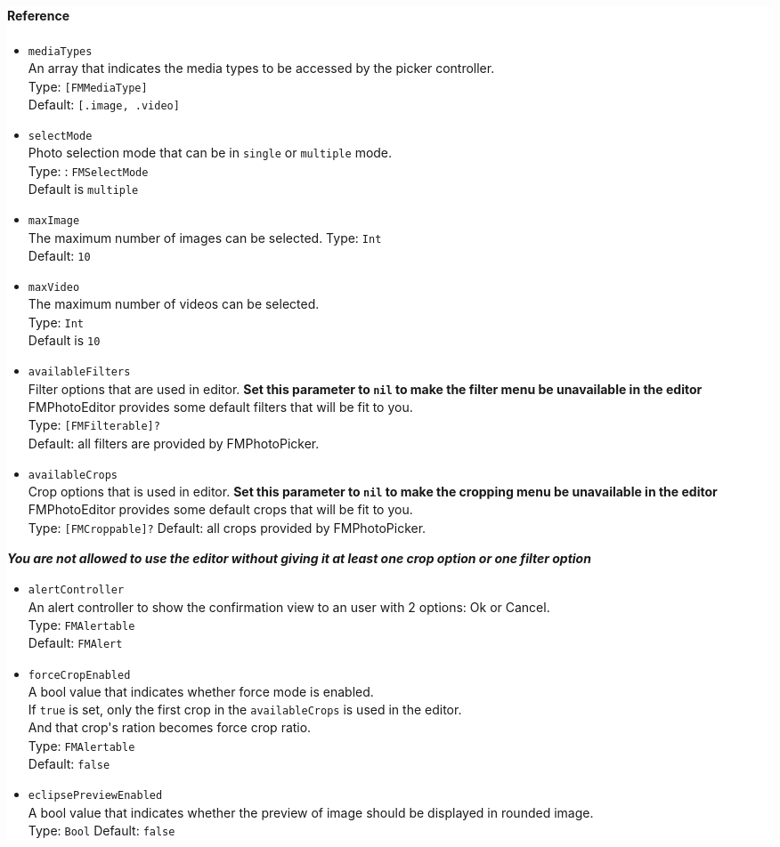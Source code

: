#### Reference
- <a name="ref-media-types"></a>`mediaTypes`   
An array that indicates the media types to be accessed by the picker controller.  
Type: `[FMMediaType]`  
Default: `[.image, .video]`

- <a name="ref-select-mode"></a>`selectMode`    
Photo selection mode that can be in `single` or `multiple` mode.  
Type: : `FMSelectMode`  
Default is `multiple`

- <a name="ref-max-image"></a>`maxImage`    
The maximum number of images can be selected. 
Type: `Int`  
Default: `10`

- <a name="ref-max-video"></a>`maxVideo`    
The maximum number of videos can be selected.  
Type: `Int`   
Default is `10`

- <a name="ref-available-filters"></a>`availableFilters`    
Filter options that are used in editor. **Set this parameter to `nil` to make the filter menu be unavailable in the editor**
FMPhotoEditor provides some default filters that will be fit to you.  
Type: `[FMFilterable]?`  
Default: all filters are provided by FMPhotoPicker.

- <a name="ref-available-crops"></a>`availableCrops`    
Crop options that is used in editor. **Set this parameter to `nil` to make the cropping menu be unavailable in the editor**
FMPhotoEditor provides some default crops that will be fit to you.  
Type: `[FMCroppable]?` 
Default: all crops provided by FMPhotoPicker.

***You are not allowed to use the editor without giving it at least one crop option or one filter option***

- <a name="ref-alert-controller"></a>`alertController`    
An alert controller to show the confirmation view to an user with 2 options: Ok or Cancel.  
Type: `FMAlertable`   
Default: `FMAlert`

- <a name="ref-forc-crop-enabled"></a>`forceCropEnabled`    
A bool value that indicates whether force mode is enabled.  
If `true` is set, only the first crop in the `availableCrops` is used in the editor.  
And that crop's ration becomes force crop ratio.  
Type: `FMAlertable`  
Default: `false`

- <a name="ref-eclipse-preview-enabled"></a>`eclipsePreviewEnabled`    
A bool value that indicates whether the preview of image should be displayed in rounded image.  
Type: `Bool`
Default: `false`
